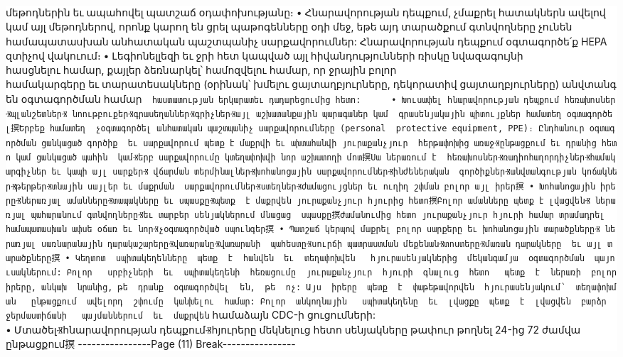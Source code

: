       
       
        
     
   
   
 
    
    
     
    
     
        
        
        
    
   
     
       
      
        
      
      
      
        
   
    
   
 
     
      
մեթոդներին եւ ապահովել պատշաճ օդափոխությանը։ 
• Հնարավորության դեպքում, չմաքրել հատակներն ավելով կամ այլ 
մեթոդներով, որոնք կարող են ցրել պաթոգենները օդի մեջ, եթե այդ 
տարածքում գտնվողները չունեն համապատասխան անհատական 
պաշտպանիչ սարքավորումներ: Հնարավորության դեպքում 
օգտագործե՛ք HEPA զտիչով վակուում։ 
• Լեգիոնելլեզի  եւ  ջրի  հետ  կապված  այլ  հիվանդությունների  ռիսկը  նվազագույնի  
հասցնելու  համար,  քայլեր  ձեռնարկել՝  համոզվելու  համար, որ  ջրային  բոլոր  
համակարգերը  եւ  տարատեսակները  (օրինակ՝  խմելու  ցայտաղբյուրները, 
դեկորատիվ  ցայտաղբյուրները) անվտանգ  են  օգտագործման  համար` 
հաստատության երկարատեւ դադարեցումից հետո:     
• Խուսափել հնարավորության դեպքում հեռախոսներⰠպլանշետներⰠ
նոութբուքերⰠգրասեղաններⰠգրիչներⰠայլ աշխատանքային պարագաներ կամ 
գրասենյակային պիտույքներ համատեղ օգտագործել㨠Երբեք համատեղ 
չօգտագործել անհատական պաշտպանիչ սարքավորումները (personal 
protective equipment, PPE)։ Ընդհանուր օգտագործման ցանկացած գործիք 
եւ սարքավորում պետք է մաքրվի եւ ախտահանվի յուրաքանչյուր 
հերթափոխից առաջⰠընթացքում եւ դրանից հետո կամ ցանկացած պահին 
կամⰠերբ սարքավորումը կտեղափոխվի նոր աշխատողի մոտ㨠Սա ներառում է 
հեռախոսներⰠռադիոհաղորդիչներⰠհամակարգիչներ եւ կապի այլ սարքերⰠ
վճարման տերմինալներⰠխոհանոցային սարքավորումներⰠինժեներական 
գործիքներⰠանվտանգության կոճակներⰠթերթերⰠտնային սայլեր եւ մաքրման 
սարքավորումներⰠստեղներⰠժամացույցներ եւ ուղիղ շփման բոլոր այլ իրեր㨠
• Խոհանոցային իրերըⰠներառյալ ամաններըⰠտապակները եւ սպասքըⰠպետք 
է մաքրվեն յուրաքանչյուր հյուրից հետո㨠Բոլոր ամանները պետք է լվացվենⰠ
ներառյալ պահարանում գտնվողներըⰠեւ տարբեր սենյակներում մնացաց 
սպասքը㨠Ժամանումից հետո յուրաքանչյուր հյուրի համար տրամադրել 
համապատասխան ափսե օճառ եւ նորⰠչօգտագործված սպունգեր㨠
• Պատշաճ կերպով մաքրել բոլոր սարքերը եւ խոհանոցային տարածքներըⰠ
ներառյալ սառնարանային դարակաշարերըⰠվառարանըⰠվառարանի 
պահեստըⰠսուրճի պատրաստման մեքենանⰠտոստերըⰠմառան դարակները 
եւ այլ տարածքները㨠
• Կեղտոտ  սպիտակեղենները  պետք  է  հանվեն  եւ  տեղափոխվեն  
հյուրասենյակներից  մեկանգամյա  օգտագործման  պայուսակներում: Բոլոր  
սրբիչների  եւ  սպիտակեղենի  հեռացումը  յուրաքանչյուր  հյուրի  գնալուց  հետո  
պետք  է  ներառի  բոլոր  իրերը, անկախ  նրանից, թե  դրանք  օգտագործվել  են, 
թե  ոչ: Այս  իրերը  պետք  է  փաթեթավորվեն  հյուրասենյակում՝  տեղափոխման  
ընթացքում  ավելորդ  շփումը  կանխելու  համար: Բոլոր  անկողնային  
սպիտակեղենը  եւ  լվացքը  պետք  է  լվացվեն  բարձր  ջերմաստիճանի  
պայմաններում  եւ  մաքրվեն` համաձայն  CDC-ի  ցուցումների:  
• ՄտածելⰠհնարավորության դեպքումⰠհյուրերը մեկնելուց հետո 
սենյակները թափուր թողնել 24-ից 72 ժամվա ընթացքում㨠
----------------Page (11) Break----------------
 